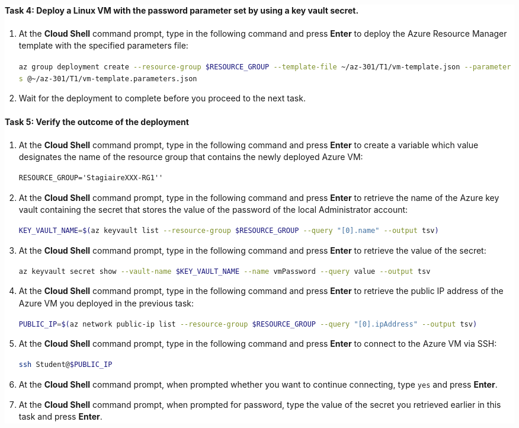 #### Task 4: Deploy a Linux VM with the password parameter set by using a key vault secret.

1. At the **Cloud Shell** command prompt, type in the following command and press **Enter** to deploy the Azure Resource Manager template with the specified parameters file:

    ```sh
    az group deployment create --resource-group $RESOURCE_GROUP --template-file ~/az-301/T1/vm-template.json --parameters @~/az-301/T1/vm-template.parameters.json
    ```

1. Wait for the deployment to complete before you proceed to the next task.

#### Task 5: Verify the outcome of the deployment

1. At the **Cloud Shell** command prompt, type in the following command and press **Enter** to create a variable which value designates the name of the resource group that contains the newly deployed Azure VM:

    ```
    RESOURCE_GROUP='StagiaireXXX-RG1''
    ```

1. At the **Cloud Shell** command prompt, type in the following command and press **Enter** to retrieve the name of the Azure key vault containing the secret that stores the value of the password of the local Administrator account:

    ```sh
    KEY_VAULT_NAME=$(az keyvault list --resource-group $RESOURCE_GROUP --query "[0].name" --output tsv)
    ```

1. At the **Cloud Shell** command prompt, type in the following command and press **Enter** to retrieve the value of the secret:

    ```sh
    az keyvault secret show --vault-name $KEY_VAULT_NAME --name vmPassword --query value --output tsv
    ```

1. At the **Cloud Shell** command prompt, type in the following command and press **Enter** to retrieve the public IP address of the Azure VM you deployed in the previous task:

    ```sh
    PUBLIC_IP=$(az network public-ip list --resource-group $RESOURCE_GROUP --query "[0].ipAddress" --output tsv)
    ```

1. At the **Cloud Shell** command prompt, type in the following command and press **Enter** to connect to the Azure VM via SSH:

    ```sh
    ssh Student@$PUBLIC_IP
    ```

1. At the **Cloud Shell** command prompt, when prompted whether you want to continue connecting, type `yes` and press **Enter**.

1. At the **Cloud Shell** command prompt, when prompted for password, type the value of the secret you retrieved earlier in this task and press **Enter**.
